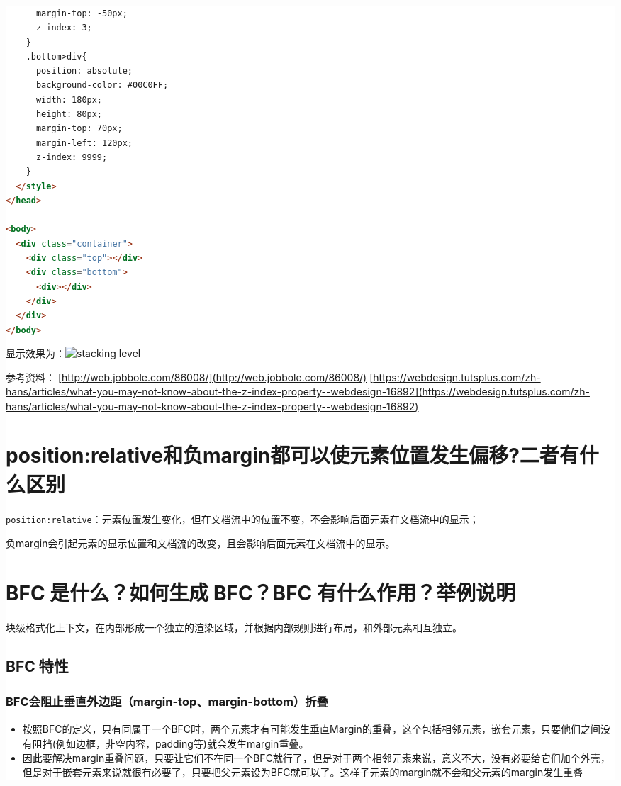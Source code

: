 ```html
      margin-top: -50px;
      z-index: 3;
    }
    .bottom>div{
      position: absolute;
      background-color: #00C0FF;
      width: 180px;
      height: 80px;
      margin-top: 70px;
      margin-left: 120px;
      z-index: 9999;
    }
  </style>
</head>

<body>
  <div class="container">
    <div class="top"></div>
    <div class="bottom">
      <div></div>
    </div>
  </div>
</body>
```
显示效果为：![stacking level](https://raw.githubusercontent.com/z2x/blog/master/images/z-index-3.png)

参考资料：
[http://web.jobbole.com/86008/](http://web.jobbole.com/86008/)
[https://webdesign.tutsplus.com/zh-hans/articles/what-you-may-not-know-about-the-z-index-property--webdesign-16892](https://webdesign.tutsplus.com/zh-hans/articles/what-you-may-not-know-about-the-z-index-property--webdesign-16892)

# position:relative和负margin都可以使元素位置发生偏移?二者有什么区别

`position:relative`：元素位置发生变化，但在文档流中的位置不变，不会影响后面元素在文档流中的显示；

负margin会引起元素的显示位置和文档流的改变，且会影响后面元素在文档流中的显示。

# BFC 是什么？如何生成 BFC？BFC 有什么作用？举例说明

块级格式化上下文，在内部形成一个独立的渲染区域，并根据内部规则进行布局，和外部元素相互独立。

## BFC 特性

### BFC会阻止垂直外边距（margin-top、margin-bottom）折叠

* 按照BFC的定义，只有同属于一个BFC时，两个元素才有可能发生垂直Margin的重叠，这个包括相邻元素，嵌套元素，只要他们之间没有阻挡(例如边框，非空内容，padding等)就会发生margin重叠。
* 因此要解决margin重叠问题，只要让它们不在同一个BFC就行了，但是对于两个相邻元素来说，意义不大，没有必要给它们加个外壳，但是对于嵌套元素来说就很有必要了，只要把父元素设为BFC就可以了。这样子元素的margin就不会和父元素的margin发生重叠
